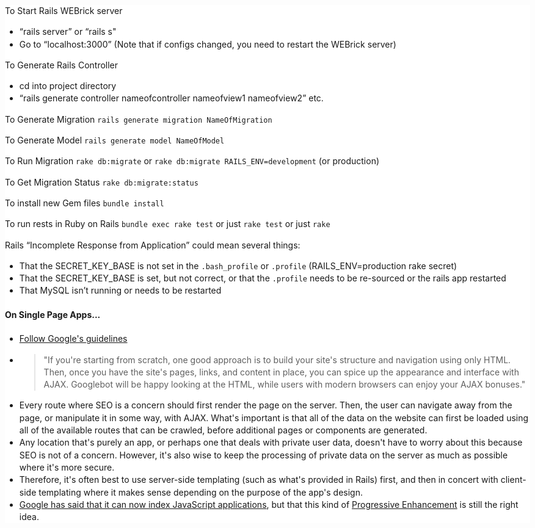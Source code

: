 To Start Rails WEBrick server
* “rails server” or “rails s"
* Go to “localhost:3000” (Note that if configs changed, you need to restart the WEBrick server)

To Generate Rails Controller
* cd into project directory
* “rails generate controller nameofcontroller nameofview1 nameofview2” etc.

To Generate Migration
`rails generate migration NameOfMigration`

To Generate Model
`rails generate model NameOfModel`

To Run Migration
`rake db:migrate`
or
`rake db:migrate RAILS_ENV=development` (or production)

To Get Migration Status
`rake db:migrate:status`

To install new Gem files
`bundle install`

To run rests in Ruby on Rails
`bundle exec rake test`
or just `rake test`
or just `rake`

Rails “Incomplete Response from Application” could mean several things:
* That the SECRET_KEY_BASE is not set in the `.bash_profile` or `.profile` (RAILS_ENV=production rake secret)
* That the SECRET_KEY_BASE is set, but not correct, or that the `.profile` needs to be re-sourced or the rails app restarted
* That MySQL isn’t running or needs to be restarted

#### On Single Page Apps...
* [Follow Google's guidelines](https://developers.google.com/webmasters/ajax-crawling/docs/learn-more)
* > "If you're starting from scratch, one good approach is to build your site's structure and navigation using only HTML. Then, once you have the site's pages, links, and content in place, you can spice up the appearance and interface with AJAX. Googlebot will be happy looking at the HTML, while users with modern browsers can enjoy your AJAX bonuses."
* Every route where SEO is a concern should first render the page on the server. Then, the user can navigate away from the page, or manipulate it in some way, with AJAX. What's important is that all of the data on the website can first be loaded using all of the available routes that can be crawled, before additional pages or components are generated.
* Any location that's purely an app, or perhaps one that deals with private user data, doesn't have to worry about this because SEO is not of a concern. However, it's also wise to keep the processing of private data on the server as much as possible where it's more secure.
* Therefore, it's often best to use server-side templating (such as what's provided in Rails) first, and then in concert with client-side templating where it makes sense depending on the purpose of the app's design.
* [Google has said that it can now index JavaScript applications](https://webmasters.googleblog.com/2015/10/deprecating-our-ajax-crawling-scheme.html), but that this kind of [Progressive Enhancement](https://en.wikipedia.org/wiki/Progressive_enhancement) is still the right idea.
